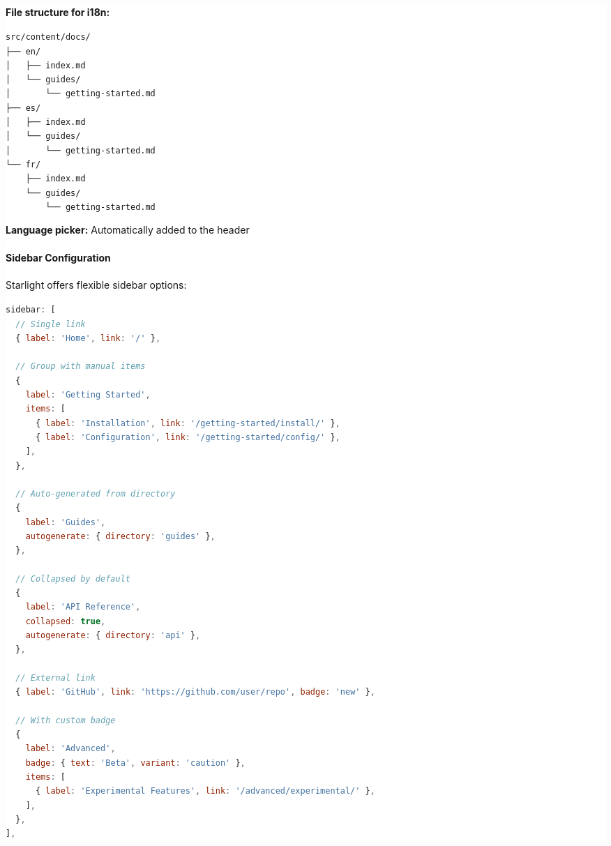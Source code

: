 **File structure for i18n:**
```
src/content/docs/
├── en/
│   ├── index.md
│   └── guides/
│       └── getting-started.md
├── es/
│   ├── index.md
│   └── guides/
│       └── getting-started.md
└── fr/
    ├── index.md
    └── guides/
        └── getting-started.md
```

**Language picker:** Automatically added to the header

#### Sidebar Configuration

Starlight offers flexible sidebar options:

```javascript
sidebar: [
  // Single link
  { label: 'Home', link: '/' },

  // Group with manual items
  {
    label: 'Getting Started',
    items: [
      { label: 'Installation', link: '/getting-started/install/' },
      { label: 'Configuration', link: '/getting-started/config/' },
    ],
  },

  // Auto-generated from directory
  {
    label: 'Guides',
    autogenerate: { directory: 'guides' },
  },

  // Collapsed by default
  {
    label: 'API Reference',
    collapsed: true,
    autogenerate: { directory: 'api' },
  },

  // External link
  { label: 'GitHub', link: 'https://github.com/user/repo', badge: 'new' },

  // With custom badge
  {
    label: 'Advanced',
    badge: { text: 'Beta', variant: 'caution' },
    items: [
      { label: 'Experimental Features', link: '/advanced/experimental/' },
    ],
  },
],
```
